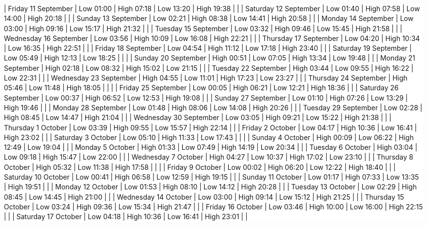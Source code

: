 | Friday 11 September | Low 01:00 | High 07:18 | Low 13:20 | High 19:38 |  | 
| Saturday 12 September | Low 01:40 | High 07:58 | Low 14:00 | High 20:18 |  | 
| Sunday 13 September | Low 02:21 | High 08:38 | Low 14:41 | High 20:58 |  | 
| Monday 14 September | Low 03:00 | High 09:16 | Low 15:17 | High 21:32 |  | 
| Tuesday 15 September | Low 03:32 | High 09:46 | Low 15:45 | High 21:58 |  | 
| Wednesday 16 September | Low 03:56 | High 10:09 | Low 16:08 | High 22:21 |  | 
| Thursday 17 September | Low 04:20 | High 10:34 | Low 16:35 | High 22:51 |  | 
| Friday 18 September | Low 04:54 | High 11:12 | Low 17:18 | High 23:40 |  | 
| Saturday 19 September | Low 05:49 | High 12:13 | Low 18:25 |  |  | 
| Sunday 20 September | High 00:51 | Low 07:05 | High 13:34 | Low 19:48 |  | 
| Monday 21 September | High 02:18 | Low 08:32 | High 15:02 | Low 21:15 |  | 
| Tuesday 22 September | High 03:44 | Low 09:55 | High 16:22 | Low 22:31 |  | 
| Wednesday 23 September | High 04:55 | Low 11:01 | High 17:23 | Low 23:27 |  | 
| Thursday 24 September | High 05:46 | Low 11:48 | High 18:05 |  |  | 
| Friday 25 September | Low 00:05 | High 06:21 | Low 12:21 | High 18:36 |  | 
| Saturday 26 September | Low 00:37 | High 06:52 | Low 12:53 | High 19:08 |  | 
| Sunday 27 September | Low 01:10 | High 07:26 | Low 13:29 | High 19:46 |  | 
| Monday 28 September | Low 01:48 | High 08:06 | Low 14:08 | High 20:26 |  | 
| Tuesday 29 September | Low 02:28 | High 08:45 | Low 14:47 | High 21:04 |  | 
| Wednesday 30 September | Low 03:05 | High 09:21 | Low 15:22 | High 21:38 |  | 
| Thursday 1 October | Low 03:39 | High 09:55 | Low 15:57 | High 22:14 |  | 
| Friday 2 October | Low 04:17 | High 10:36 | Low 16:41 | High 23:02 |  | 
| Saturday 3 October | Low 05:10 | High 11:33 | Low 17:43 |  |  | 
| Sunday 4 October | High 00:09 | Low 06:22 | High 12:49 | Low 19:04 |  | 
| Monday 5 October | High 01:33 | Low 07:49 | High 14:19 | Low 20:34 |  | 
| Tuesday 6 October | High 03:04 | Low 09:18 | High 15:47 | Low 22:00 |  | 
| Wednesday 7 October | High 04:27 | Low 10:37 | High 17:02 | Low 23:10 |  | 
| Thursday 8 October | High 05:32 | Low 11:38 | High 17:58 |  |  | 
| Friday 9 October | Low 00:02 | High 06:20 | Low 12:22 | High 18:40 |  | 
| Saturday 10 October | Low 00:41 | High 06:58 | Low 12:59 | High 19:15 |  | 
| Sunday 11 October | Low 01:17 | High 07:33 | Low 13:35 | High 19:51 |  | 
| Monday 12 October | Low 01:53 | High 08:10 | Low 14:12 | High 20:28 |  | 
| Tuesday 13 October | Low 02:29 | High 08:45 | Low 14:45 | High 21:00 |  | 
| Wednesday 14 October | Low 03:00 | High 09:14 | Low 15:12 | High 21:25 |  | 
| Thursday 15 October | Low 03:24 | High 09:36 | Low 15:34 | High 21:47 |  | 
| Friday 16 October | Low 03:46 | High 10:00 | Low 16:00 | High 22:15 |  | 
| Saturday 17 October | Low 04:18 | High 10:36 | Low 16:41 | High 23:01 |  | 